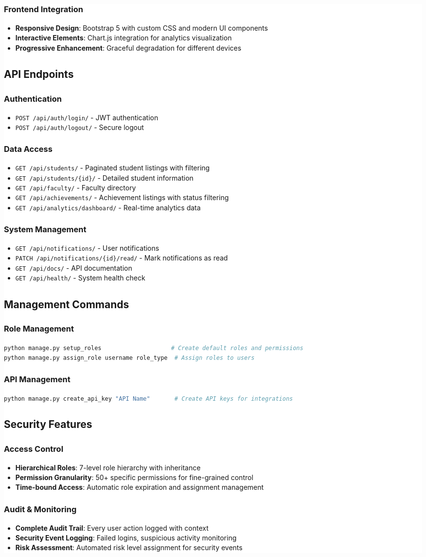 ### Frontend Integration
- **Responsive Design**: Bootstrap 5 with custom CSS and modern UI components
- **Interactive Elements**: Chart.js integration for analytics visualization
- **Progressive Enhancement**: Graceful degradation for different devices

## API Endpoints

### Authentication
- `POST /api/auth/login/` - JWT authentication
- `POST /api/auth/logout/` - Secure logout

### Data Access
- `GET /api/students/` - Paginated student listings with filtering
- `GET /api/students/{id}/` - Detailed student information
- `GET /api/faculty/` - Faculty directory
- `GET /api/achievements/` - Achievement listings with status filtering
- `GET /api/analytics/dashboard/` - Real-time analytics data

### System Management
- `GET /api/notifications/` - User notifications
- `PATCH /api/notifications/{id}/read/` - Mark notifications as read
- `GET /api/docs/` - API documentation
- `GET /api/health/` - System health check

## Management Commands

### Role Management
```bash
python manage.py setup_roles                    # Create default roles and permissions
python manage.py assign_role username role_type  # Assign roles to users
```

### API Management
```bash
python manage.py create_api_key "API Name"       # Create API keys for integrations
```

## Security Features

### Access Control
- **Hierarchical Roles**: 7-level role hierarchy with inheritance
- **Permission Granularity**: 50+ specific permissions for fine-grained control
- **Time-bound Access**: Automatic role expiration and assignment management

### Audit & Monitoring
- **Complete Audit Trail**: Every user action logged with context
- **Security Event Logging**: Failed logins, suspicious activity monitoring
- **Risk Assessment**: Automated risk level assignment for security events
